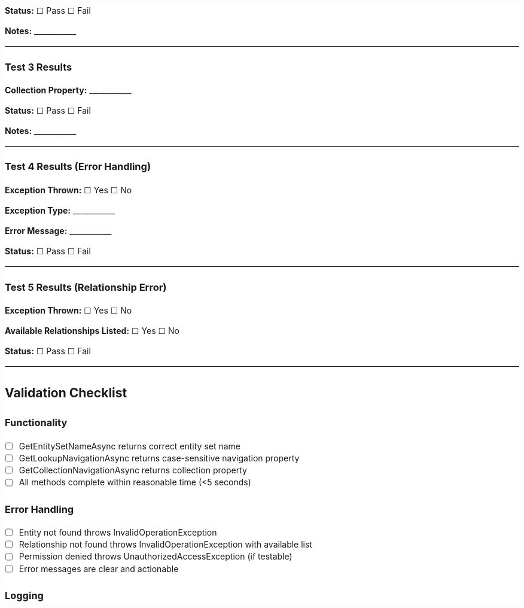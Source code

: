 **Status:** ☐ Pass ☐ Fail

**Notes:** ___________

---

### Test 3 Results

**Collection Property:** ___________

**Status:** ☐ Pass ☐ Fail

**Notes:** ___________

---

### Test 4 Results (Error Handling)

**Exception Thrown:** ☐ Yes ☐ No

**Exception Type:** ___________

**Error Message:** ___________

**Status:** ☐ Pass ☐ Fail

---

### Test 5 Results (Relationship Error)

**Exception Thrown:** ☐ Yes ☐ No

**Available Relationships Listed:** ☐ Yes ☐ No

**Status:** ☐ Pass ☐ Fail

---

## Validation Checklist

### Functionality

- [ ] GetEntitySetNameAsync returns correct entity set name
- [ ] GetLookupNavigationAsync returns case-sensitive navigation property
- [ ] GetCollectionNavigationAsync returns collection property
- [ ] All methods complete within reasonable time (<5 seconds)

### Error Handling

- [ ] Entity not found throws InvalidOperationException
- [ ] Relationship not found throws InvalidOperationException with available list
- [ ] Permission denied throws UnauthorizedAccessException (if testable)
- [ ] Error messages are clear and actionable

### Logging
